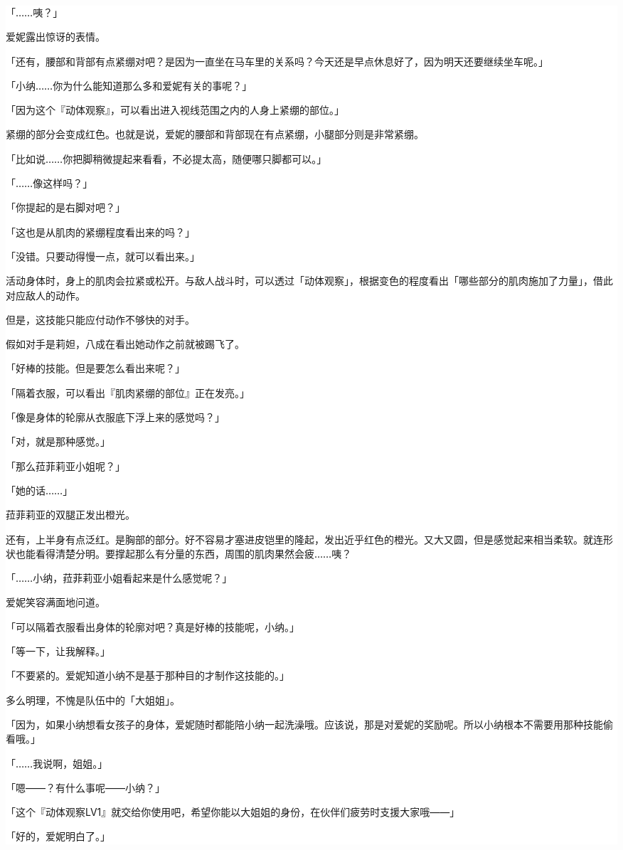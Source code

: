 「……咦？」

爱妮露出惊讶的表情。

「还有，腰部和背部有点紧绷对吧？是因为一直坐在马车里的关系吗？今天还是早点休息好了，因为明天还要继续坐车呢。」

「小纳……你为什么能知道那么多和爱妮有关的事呢？」

「因为这个『动体观察』，可以看出进入视线范围之内的人身上紧绷的部位。」

紧绷的部分会变成红色。也就是说，爱妮的腰部和背部现在有点紧绷，小腿部分则是非常紧绷。

「比如说……你把脚稍微提起来看看，不必提太高，随便哪只脚都可以。」

「……像这样吗？」

「你提起的是右脚对吧？」

「这也是从肌肉的紧绷程度看出来的吗？」

「没错。只要动得慢一点，就可以看出来。」

活动身体时，身上的肌肉会拉紧或松开。与敌人战斗时，可以透过「动体观察」，根据变色的程度看出「哪些部分的肌肉施加了力量」，借此对应敌人的动作。

但是，这技能只能应付动作不够快的对手。

假如对手是莉妲，八成在看出她动作之前就被踢飞了。

「好棒的技能。但是要怎么看出来呢？」

「隔着衣服，可以看出『肌肉紧绷的部位』正在发亮。」

「像是身体的轮廓从衣服底下浮上来的感觉吗？」

「对，就是那种感觉。」

「那么菈菲莉亚小姐呢？」

「她的话……」

菈菲莉亚的双腿正发出橙光。

还有，上半身有点泛红。是胸部的部分。好不容易才塞进皮铠里的隆起，发出近乎红色的橙光。又大又圆，但是感觉起来相当柔软。就连形状也能看得清楚分明。要撑起那么有分量的东西，周围的肌肉果然会疲……咦？

「……小纳，菈菲莉亚小姐看起来是什么感觉呢？」

爱妮笑容满面地问道。

「可以隔着衣服看出身体的轮廓对吧？真是好棒的技能呢，小纳。」

「等一下，让我解释。」

「不要紧的。爱妮知道小纳不是基于那种目的才制作这技能的。」

多么明理，不愧是队伍中的「大姐姐」。

「因为，如果小纳想看女孩子的身体，爱妮随时都能陪小纳一起洗澡哦。应该说，那是对爱妮的奖励呢。所以小纳根本不需要用那种技能偷看哦。」

「……我说啊，姐姐。」

「嗯——？有什么事呢——小纳？」

「这个『动体观察LV1』就交给你使用吧，希望你能以大姐姐的身份，在伙伴们疲劳时支援大家哦——」

「好的，爱妮明白了。」
